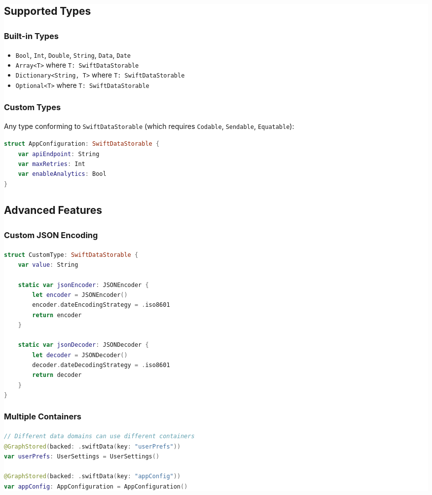 ## Supported Types

### Built-in Types
- `Bool`, `Int`, `Double`, `String`, `Data`, `Date`
- `Array<T>` where `T: SwiftDataStorable`
- `Dictionary<String, T>` where `T: SwiftDataStorable`
- `Optional<T>` where `T: SwiftDataStorable`

### Custom Types
Any type conforming to `SwiftDataStorable` (which requires `Codable`, `Sendable`, `Equatable`):

```swift
struct AppConfiguration: SwiftDataStorable {
    var apiEndpoint: String
    var maxRetries: Int
    var enableAnalytics: Bool
}
```

## Advanced Features

### Custom JSON Encoding

```swift
struct CustomType: SwiftDataStorable {
    var value: String
    
    static var jsonEncoder: JSONEncoder {
        let encoder = JSONEncoder()
        encoder.dateEncodingStrategy = .iso8601
        return encoder
    }
    
    static var jsonDecoder: JSONDecoder {
        let decoder = JSONDecoder()
        decoder.dateDecodingStrategy = .iso8601
        return decoder
    }
}
```

### Multiple Containers

```swift
// Different data domains can use different containers
@GraphStored(backed: .swiftData(key: "userPrefs"))
var userPrefs: UserSettings = UserSettings()

@GraphStored(backed: .swiftData(key: "appConfig"))
var appConfig: AppConfiguration = AppConfiguration()
```
